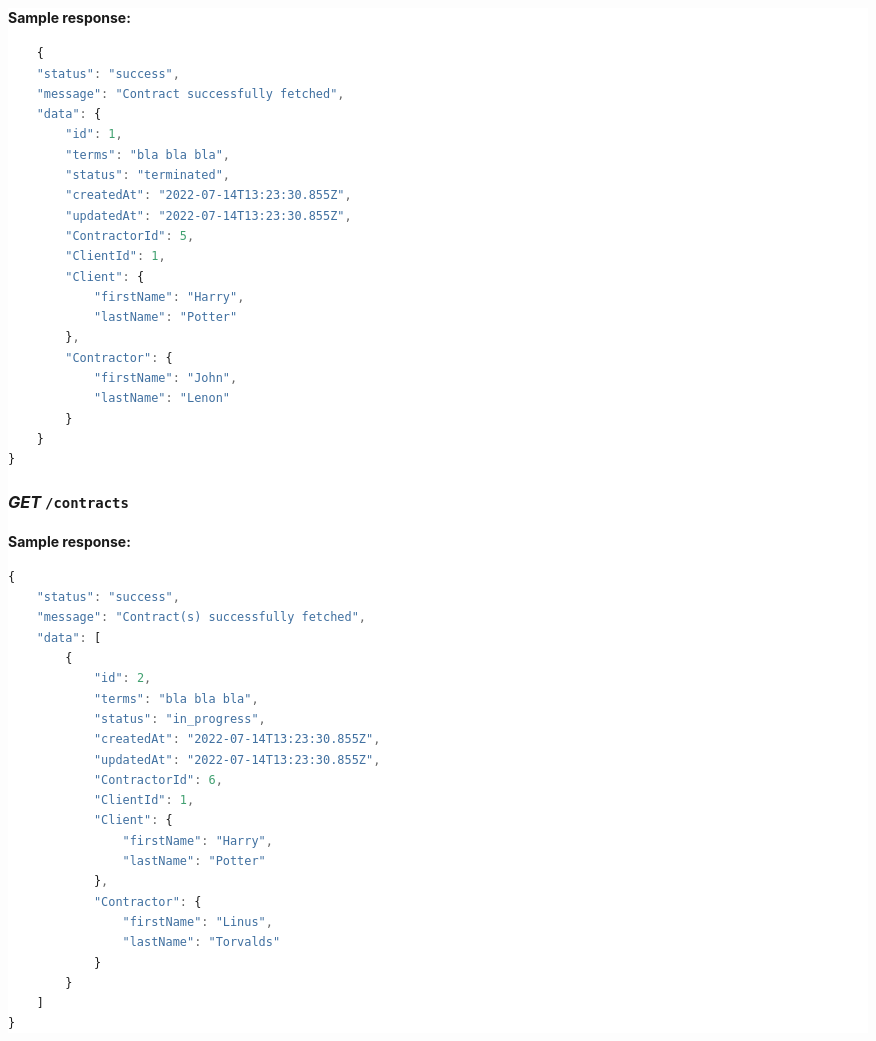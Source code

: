 **Sample response:**

```javascript
    {
    "status": "success",
    "message": "Contract successfully fetched",
    "data": {
        "id": 1,
        "terms": "bla bla bla",
        "status": "terminated",
        "createdAt": "2022-07-14T13:23:30.855Z",
        "updatedAt": "2022-07-14T13:23:30.855Z",
        "ContractorId": 5,
        "ClientId": 1,
        "Client": {
            "firstName": "Harry",
            "lastName": "Potter"
        },
        "Contractor": {
            "firstName": "John",
            "lastName": "Lenon"
        }
    }
}
```

 ### ***GET***  `/contracts`

**Sample response:**

```javascript
{
    "status": "success",
    "message": "Contract(s) successfully fetched",
    "data": [
        {
            "id": 2,
            "terms": "bla bla bla",
            "status": "in_progress",
            "createdAt": "2022-07-14T13:23:30.855Z",
            "updatedAt": "2022-07-14T13:23:30.855Z",
            "ContractorId": 6,
            "ClientId": 1,
            "Client": {
                "firstName": "Harry",
                "lastName": "Potter"
            },
            "Contractor": {
                "firstName": "Linus",
                "lastName": "Torvalds"
            }
        }
    ]
}

```
